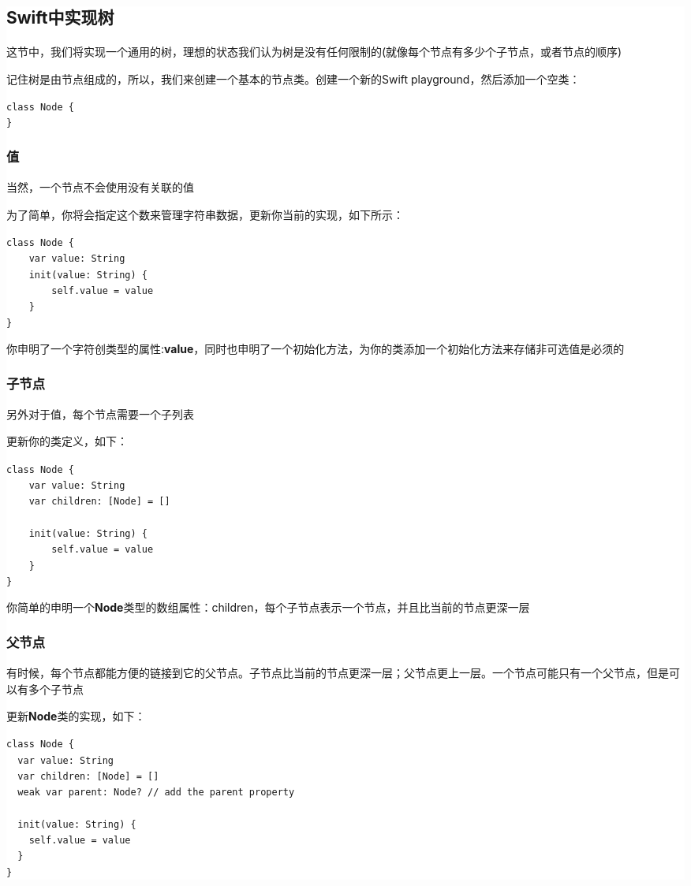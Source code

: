 ## Swift中实现树

这节中，我们将实现一个通用的树，理想的状态我们认为树是没有任何限制的(就像每个节点有多少个子节点，或者节点的顺序)

记住树是由节点组成的，所以，我们来创建一个基本的节点类。创建一个新的Swift playground，然后添加一个空类：

```
class Node {
}
```

### 值

当然，一个节点不会使用没有关联的值

为了简单，你将会指定这个数来管理字符串数据，更新你当前的实现，如下所示：

```
class Node {
	var value: String
	init(value: String) {
		self.value = value
	}
}
```

你申明了一个字符创类型的属性:**value**，同时也申明了一个初始化方法，为你的类添加一个初始化方法来存储非可选值是必须的

### 子节点

另外对于值，每个节点需要一个子列表

更新你的类定义，如下：

```
class Node {
	var value: String
	var children: [Node] = []
	
	init(value: String) {
		self.value = value
	}
}
```

你简单的申明一个**Node**类型的数组属性：children，每个子节点表示一个节点，并且比当前的节点更深一层

### 父节点

有时候，每个节点都能方便的链接到它的父节点。子节点比当前的节点更深一层；父节点更上一层。一个节点可能只有一个父节点，但是可以有多个子节点

更新**Node**类的实现，如下：

```
class Node {
  var value: String
  var children: [Node] = []
  weak var parent: Node? // add the parent property

  init(value: String) {
    self.value = value
  }
}
```
